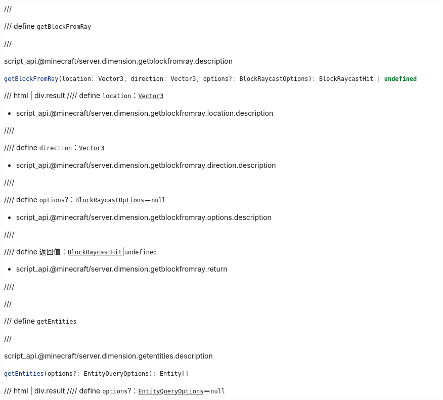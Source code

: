 ///


/// define
`getBlockFromRay`


///

script_api.@minecraft/server.dimension.getblockfromray.description

```js
getBlockFromRay(location: Vector3, direction: Vector3, options?: BlockRaycastOptions): BlockRaycastHit | undefined
```

/// html | div.result
//// define
`location`：[`Vector3`](./vector3.md)

- script_api.@minecraft/server.dimension.getblockfromray.location.description


////

//// define
`direction`：[`Vector3`](./vector3.md)

- script_api.@minecraft/server.dimension.getblockfromray.direction.description


////

//// define
`options`?：[`BlockRaycastOptions`](./blockraycastoptions.md)＝`null`

- script_api.@minecraft/server.dimension.getblockfromray.options.description


////

//// define
返回值：[`BlockRaycastHit`](./blockraycasthit.md)|`undefined`

- script_api.@minecraft/server.dimension.getblockfromray.return


////

///


/// define
`getEntities`


///

script_api.@minecraft/server.dimension.getentities.description

```js
getEntities(options?: EntityQueryOptions): Entity[]
```

/// html | div.result
//// define
`options`?：[`EntityQueryOptions`](./entityqueryoptions.md)＝`null`
